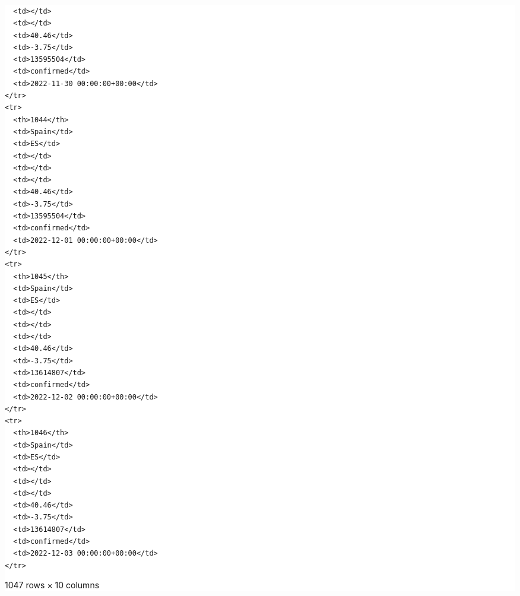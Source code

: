       <td></td>
      <td></td>
      <td>40.46</td>
      <td>-3.75</td>
      <td>13595504</td>
      <td>confirmed</td>
      <td>2022-11-30 00:00:00+00:00</td>
    </tr>
    <tr>
      <th>1044</th>
      <td>Spain</td>
      <td>ES</td>
      <td></td>
      <td></td>
      <td></td>
      <td>40.46</td>
      <td>-3.75</td>
      <td>13595504</td>
      <td>confirmed</td>
      <td>2022-12-01 00:00:00+00:00</td>
    </tr>
    <tr>
      <th>1045</th>
      <td>Spain</td>
      <td>ES</td>
      <td></td>
      <td></td>
      <td></td>
      <td>40.46</td>
      <td>-3.75</td>
      <td>13614807</td>
      <td>confirmed</td>
      <td>2022-12-02 00:00:00+00:00</td>
    </tr>
    <tr>
      <th>1046</th>
      <td>Spain</td>
      <td>ES</td>
      <td></td>
      <td></td>
      <td></td>
      <td>40.46</td>
      <td>-3.75</td>
      <td>13614807</td>
      <td>confirmed</td>
      <td>2022-12-03 00:00:00+00:00</td>
    </tr>
  </tbody>
</table>
<p>1047 rows × 10 columns</p>
</div>
